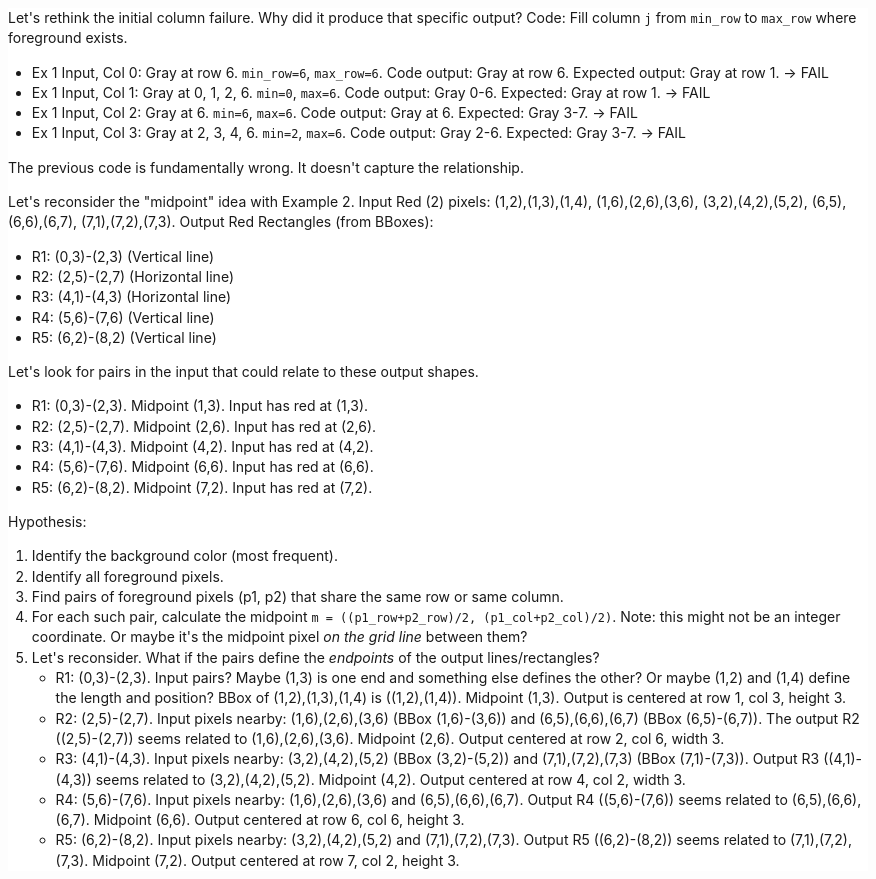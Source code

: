 Let's rethink the initial column failure. Why did it produce that specific output?
Code: Fill column `j` from `min_row` to `max_row` where foreground exists.
*   Ex 1 Input, Col 0: Gray at row 6. `min_row=6`, `max_row=6`. Code output: Gray at row 6. Expected output: Gray at row 1. -> FAIL
*   Ex 1 Input, Col 1: Gray at 0, 1, 2, 6. `min=0`, `max=6`. Code output: Gray 0-6. Expected: Gray at row 1. -> FAIL
*   Ex 1 Input, Col 2: Gray at 6. `min=6`, `max=6`. Code output: Gray at 6. Expected: Gray 3-7. -> FAIL
*   Ex 1 Input, Col 3: Gray at 2, 3, 4, 6. `min=2`, `max=6`. Code output: Gray 2-6. Expected: Gray 3-7. -> FAIL

The previous code is fundamentally wrong. It doesn't capture the relationship.

Let's reconsider the "midpoint" idea with Example 2.
Input Red (2) pixels: (1,2),(1,3),(1,4), (1,6),(2,6),(3,6), (3,2),(4,2),(5,2), (6,5),(6,6),(6,7), (7,1),(7,2),(7,3).
Output Red Rectangles (from BBoxes):
*   R1: (0,3)-(2,3) (Vertical line)
*   R2: (2,5)-(2,7) (Horizontal line)
*   R3: (4,1)-(4,3) (Horizontal line)
*   R4: (5,6)-(7,6) (Vertical line)
*   R5: (6,2)-(8,2) (Vertical line)

Let's look for pairs in the input that could relate to these output shapes.
*   R1: (0,3)-(2,3). Midpoint (1,3). Input has red at (1,3).
*   R2: (2,5)-(2,7). Midpoint (2,6). Input has red at (2,6).
*   R3: (4,1)-(4,3). Midpoint (4,2). Input has red at (4,2).
*   R4: (5,6)-(7,6). Midpoint (6,6). Input has red at (6,6).
*   R5: (6,2)-(8,2). Midpoint (7,2). Input has red at (7,2).

Hypothesis:
1. Identify the background color (most frequent).
2. Identify all foreground pixels.
3. Find pairs of foreground pixels (p1, p2) that share the same row or same column.
4. For each such pair, calculate the midpoint `m = ((p1_row+p2_row)/2, (p1_col+p2_col)/2)`. Note: this might not be an integer coordinate. Or maybe it's the midpoint pixel *on the grid line* between them?
5. Let's reconsider. What if the pairs define the *endpoints* of the output lines/rectangles?
   *   R1: (0,3)-(2,3). Input pairs? Maybe (1,3) is one end and something else defines the other? Or maybe (1,2) and (1,4) define the length and position? BBox of (1,2),(1,3),(1,4) is ((1,2),(1,4)). Midpoint (1,3). Output is centered at row 1, col 3, height 3.
   *   R2: (2,5)-(2,7). Input pixels nearby: (1,6),(2,6),(3,6) (BBox (1,6)-(3,6)) and (6,5),(6,6),(6,7) (BBox (6,5)-(6,7)). The output R2 ((2,5)-(2,7)) seems related to (1,6),(2,6),(3,6). Midpoint (2,6). Output centered at row 2, col 6, width 3.
   *   R3: (4,1)-(4,3). Input pixels nearby: (3,2),(4,2),(5,2) (BBox (3,2)-(5,2)) and (7,1),(7,2),(7,3) (BBox (7,1)-(7,3)). Output R3 ((4,1)-(4,3)) seems related to (3,2),(4,2),(5,2). Midpoint (4,2). Output centered at row 4, col 2, width 3.
   *   R4: (5,6)-(7,6). Input pixels nearby: (1,6),(2,6),(3,6) and (6,5),(6,6),(6,7). Output R4 ((5,6)-(7,6)) seems related to (6,5),(6,6),(6,7). Midpoint (6,6). Output centered at row 6, col 6, height 3.
   *   R5: (6,2)-(8,2). Input pixels nearby: (3,2),(4,2),(5,2) and (7,1),(7,2),(7,3). Output R5 ((6,2)-(8,2)) seems related to (7,1),(7,2),(7,3). Midpoint (7,2). Output centered at row 7, col 2, height 3.
